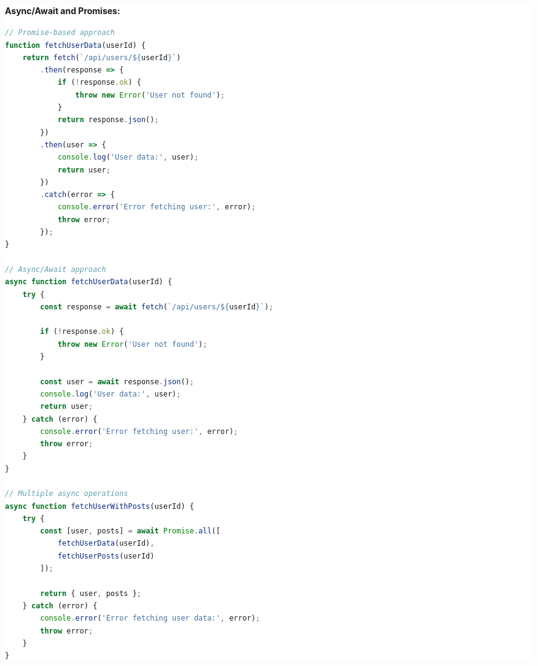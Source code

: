 **Async/Await and Promises:**
```javascript
// Promise-based approach
function fetchUserData(userId) {
    return fetch(`/api/users/${userId}`)
        .then(response => {
            if (!response.ok) {
                throw new Error('User not found');
            }
            return response.json();
        })
        .then(user => {
            console.log('User data:', user);
            return user;
        })
        .catch(error => {
            console.error('Error fetching user:', error);
            throw error;
        });
}

// Async/Await approach
async function fetchUserData(userId) {
    try {
        const response = await fetch(`/api/users/${userId}`);
        
        if (!response.ok) {
            throw new Error('User not found');
        }
        
        const user = await response.json();
        console.log('User data:', user);
        return user;
    } catch (error) {
        console.error('Error fetching user:', error);
        throw error;
    }
}

// Multiple async operations
async function fetchUserWithPosts(userId) {
    try {
        const [user, posts] = await Promise.all([
            fetchUserData(userId),
            fetchUserPosts(userId)
        ]);
        
        return { user, posts };
    } catch (error) {
        console.error('Error fetching user data:', error);
        throw error;
    }
}
```
